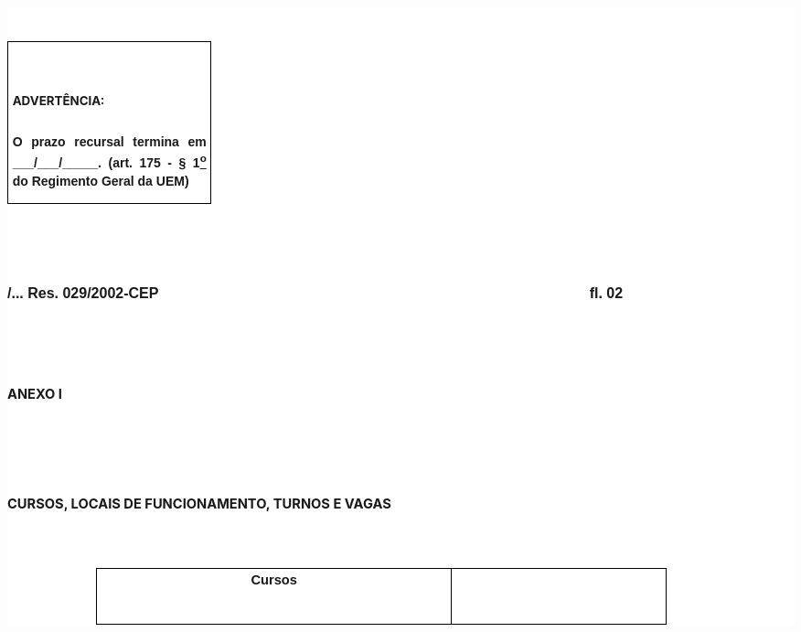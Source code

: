 <p class=MsoNormal style='text-align:justify'><span style='font-size:12.0pt;
mso-bidi-font-size:10.0pt;font-family:Arial;mso-bidi-font-family:"Times New Roman"'><![if !supportEmptyParas]>&nbsp;<![endif]><o:p></o:p></span></p>

<table border=1 cellspacing=0 cellpadding=0 style='border-collapse:collapse;
 border:none;mso-border-alt:solid windowtext .5pt;mso-padding-alt:0cm 3.5pt 0cm 3.5pt'>
 <tr>
  <td width=212 valign=top style='width:159.1pt;border:solid windowtext .5pt;
  padding:0cm 3.5pt 0cm 3.5pt'>
  <h1 style='text-align:justify'><span style='font-size:10.0pt'>ADVERTÊNCIA:<o:p></o:p></span></h1>
  <p class=MsoNormal style='text-align:justify'><b style='mso-bidi-font-weight:
  normal'><span style='font-family:Arial;mso-bidi-font-family:"Times New Roman"'>O
  prazo recursal termina em ___/___/_____. (art. 175 - § 1<u><sup>o</sup></u>
  do Regimento Geral da UEM)</span></b><span style='font-family:Arial;
  mso-bidi-font-family:"Times New Roman"'><o:p></o:p></span></p>
  </td>
 </tr>
</table>

<p class=MsoNormal><![if !supportEmptyParas]>&nbsp;<![endif]><o:p></o:p></p>

<p class=MsoNormal style='margin-left:1.0cm;text-indent:-1.0cm'><span
style='font-size:12.0pt;mso-bidi-font-size:10.0pt;font-family:Arial'><![if !supportEmptyParas]>&nbsp;<![endif]><o:p></o:p></span></p>

<p class=MsoNormal style='margin-left:1.0cm;text-indent:-1.0cm'><b><span
style='font-size:12.0pt;mso-bidi-font-size:10.0pt;font-family:Arial'>/... Res.
029/2002-CEP<span style='mso-tab-count:9'>                                                                                                    </span><span
style="mso-spacerun: yes">      </span>fl. 02<o:p></o:p></span></b></p>

<p class=MsoNormal><span style='font-size:11.0pt;mso-bidi-font-size:10.0pt;
font-family:Arial'><![if !supportEmptyParas]>&nbsp;<![endif]><o:p></o:p></span></p>

<h1 style='text-indent:0cm'><span style='font-size:11.0pt;mso-bidi-font-size:
10.0pt;mso-bidi-font-family:Arial;mso-bidi-font-weight:bold'>ANEXO I<o:p></o:p></span></h1>

<p class=MsoNormal><b style='mso-bidi-font-weight:normal'><span
style='font-size:11.0pt;mso-bidi-font-size:10.0pt;font-family:Arial'><![if !supportEmptyParas]>&nbsp;<![endif]><o:p></o:p></span></b></p>

<h1 style='text-indent:0cm'><span style='font-size:11.0pt;mso-bidi-font-size:
10.0pt;mso-bidi-font-family:Arial;mso-bidi-font-weight:bold'>CURSOS, LOCAIS DE
FUNCIONAMENTO, TURNOS E VAGAS<o:p></o:p></span></h1>

<p class=MsoNormal style='text-align:justify'><b style='mso-bidi-font-weight:
normal'><span style='font-size:11.0pt;mso-bidi-font-size:10.0pt;font-family:
Arial'><![if !supportEmptyParas]>&nbsp;<![endif]><o:p></o:p></span></b></p>

<div align=center>

<table border=1 cellspacing=0 cellpadding=0 width=665 style='width:498.9pt;
 border-collapse:collapse;border:none;mso-border-alt:solid windowtext .5pt;
 mso-padding-alt:0cm 3.5pt 0cm 3.5pt'>
 <thead>
  <tr style='height:45.35pt'>
   <td width=377 style='width:282.95pt;border:solid windowtext .5pt;padding:
   0cm 3.5pt 0cm 3.5pt;height:45.35pt'>
   <p class=MsoNormal align=center style='margin-top:2.0pt;margin-right:0cm;
   margin-bottom:2.0pt;margin-left:0cm;text-align:center'><b style='mso-bidi-font-weight:
   normal'><span style='font-size:11.0pt;mso-bidi-font-size:10.0pt;font-family:
   Arial'>Cursos<o:p></o:p></span></b></p>
   </td>
   <td width=224 style='width:168.2pt;border:solid windowtext .5pt;border-left:
   none;mso-border-left-alt:solid windowtext .5pt;padding:0cm 3.5pt 0cm 3.5pt;
   height:45.35pt'>
   <p class=MsoNormal align=center style='margin-top:2.0pt;margin-right:0cm;
   margin-bottom:2.0pt;margin-left:0cm;text-align:center'><b style='mso-bidi-font-weight: